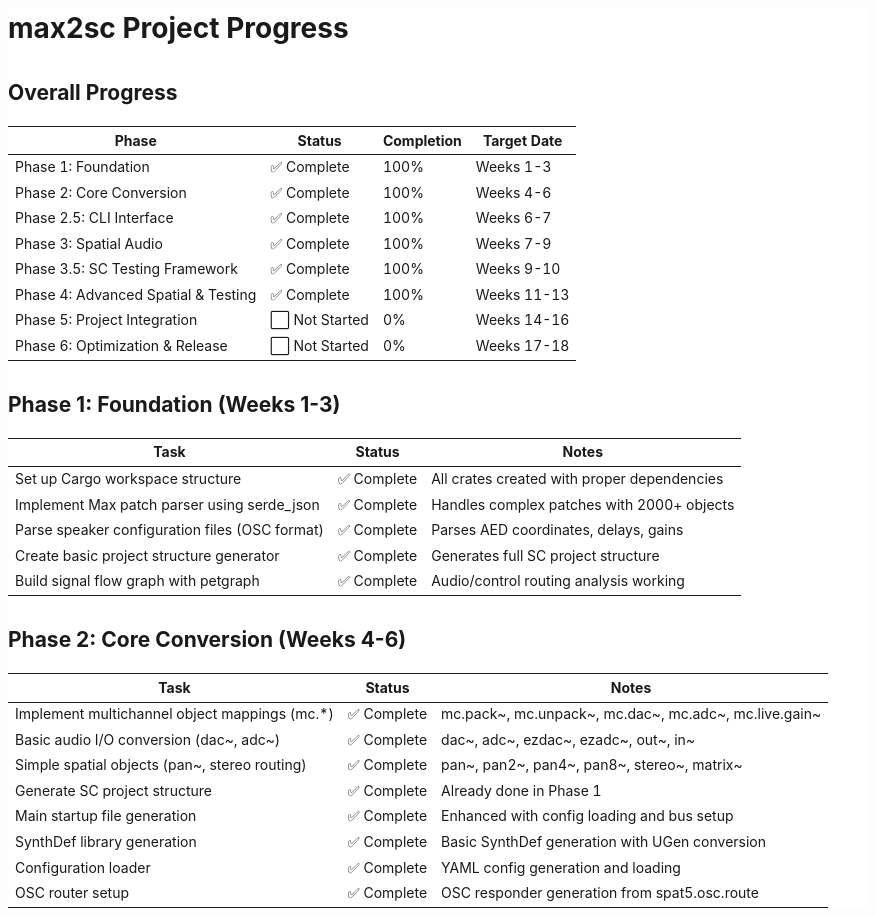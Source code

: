 # max2sc Project Progress

## Overall Progress

| Phase                               | Status         | Completion | Target Date |
|-------------------------------------|----------------|------------|-------------|
| Phase 1: Foundation                 | ✅ Complete    | 100%       | Weeks 1-3   |
| Phase 2: Core Conversion            | ✅ Complete    | 100%       | Weeks 4-6   |
| Phase 2.5: CLI Interface            | ✅ Complete    | 100%       | Weeks 6-7   |
| Phase 3: Spatial Audio              | ✅ Complete    | 100%       | Weeks 7-9   |
| Phase 3.5: SC Testing Framework     | ✅ Complete    | 100%       | Weeks 9-10  |
| Phase 4: Advanced Spatial & Testing | ✅ Complete    | 100%       | Weeks 11-13 |
| Phase 5: Project Integration        | ⬜ Not Started | 0%         | Weeks 14-16 |
| Phase 6: Optimization & Release     | ⬜ Not Started | 0%         | Weeks 17-18 |

## Phase 1: Foundation (Weeks 1-3)

| Task                                           | Status      | Notes                                       |
|------------------------------------------------|-------------|---------------------------------------------|
| Set up Cargo workspace structure               | ✅ Complete | All crates created with proper dependencies |
| Implement Max patch parser using serde_json    | ✅ Complete | Handles complex patches with 2000+ objects  |
| Parse speaker configuration files (OSC format) | ✅ Complete | Parses AED coordinates, delays, gains       |
| Create basic project structure generator       | ✅ Complete | Generates full SC project structure         |
| Build signal flow graph with petgraph          | ✅ Complete | Audio/control routing analysis working      |

## Phase 2: Core Conversion (Weeks 4-6)

| Task                                          | Status      | Notes                                                 |
|-----------------------------------------------|-------------|-------------------------------------------------------|
| Implement multichannel object mappings (mc.*) | ✅ Complete | mc.pack~, mc.unpack~, mc.dac~, mc.adc~, mc.live.gain~ |
| Basic audio I/O conversion (dac~, adc~)       | ✅ Complete | dac~, adc~, ezdac~, ezadc~, out~, in~                 |
| Simple spatial objects (pan~, stereo routing) | ✅ Complete | pan~, pan2~, pan4~, pan8~, stereo~, matrix~           |
| Generate SC project structure                 | ✅ Complete | Already done in Phase 1                               |
| Main startup file generation                  | ✅ Complete | Enhanced with config loading and bus setup            |
| SynthDef library generation                   | ✅ Complete | Basic SynthDef generation with UGen conversion        |
| Configuration loader                          | ✅ Complete | YAML config generation and loading                    |
| OSC router setup                              | ✅ Complete | OSC responder generation from spat5.osc.route         |
